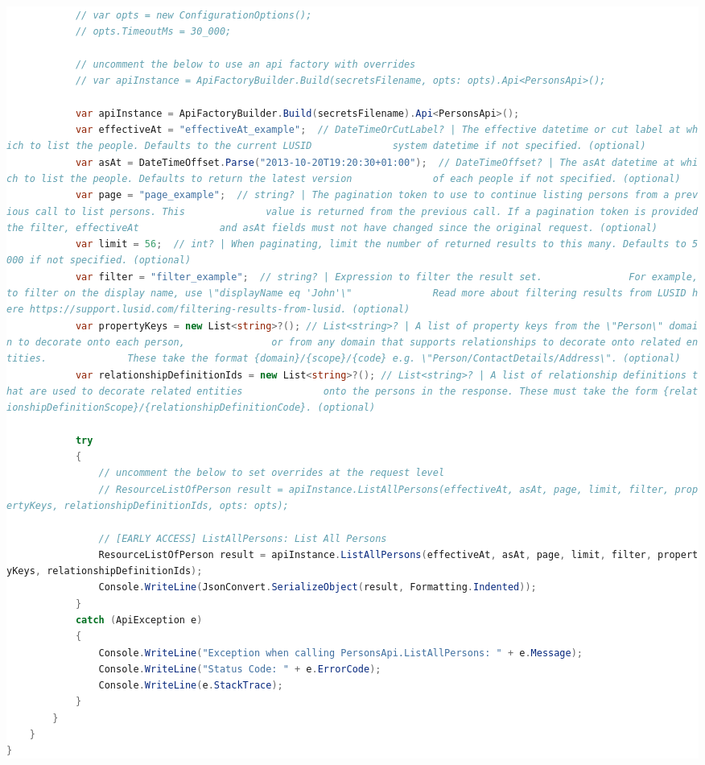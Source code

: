 ```csharp
            // var opts = new ConfigurationOptions();
            // opts.TimeoutMs = 30_000;

            // uncomment the below to use an api factory with overrides
            // var apiInstance = ApiFactoryBuilder.Build(secretsFilename, opts: opts).Api<PersonsApi>();

            var apiInstance = ApiFactoryBuilder.Build(secretsFilename).Api<PersonsApi>();
            var effectiveAt = "effectiveAt_example";  // DateTimeOrCutLabel? | The effective datetime or cut label at which to list the people. Defaults to the current LUSID              system datetime if not specified. (optional) 
            var asAt = DateTimeOffset.Parse("2013-10-20T19:20:30+01:00");  // DateTimeOffset? | The asAt datetime at which to list the people. Defaults to return the latest version              of each people if not specified. (optional) 
            var page = "page_example";  // string? | The pagination token to use to continue listing persons from a previous call to list persons. This              value is returned from the previous call. If a pagination token is provided the filter, effectiveAt              and asAt fields must not have changed since the original request. (optional) 
            var limit = 56;  // int? | When paginating, limit the number of returned results to this many. Defaults to 5000 if not specified. (optional) 
            var filter = "filter_example";  // string? | Expression to filter the result set.               For example, to filter on the display name, use \"displayName eq 'John'\"              Read more about filtering results from LUSID here https://support.lusid.com/filtering-results-from-lusid. (optional) 
            var propertyKeys = new List<string>?(); // List<string>? | A list of property keys from the \"Person\" domain to decorate onto each person,               or from any domain that supports relationships to decorate onto related entities.              These take the format {domain}/{scope}/{code} e.g. \"Person/ContactDetails/Address\". (optional) 
            var relationshipDefinitionIds = new List<string>?(); // List<string>? | A list of relationship definitions that are used to decorate related entities              onto the persons in the response. These must take the form {relationshipDefinitionScope}/{relationshipDefinitionCode}. (optional) 

            try
            {
                // uncomment the below to set overrides at the request level
                // ResourceListOfPerson result = apiInstance.ListAllPersons(effectiveAt, asAt, page, limit, filter, propertyKeys, relationshipDefinitionIds, opts: opts);

                // [EARLY ACCESS] ListAllPersons: List All Persons
                ResourceListOfPerson result = apiInstance.ListAllPersons(effectiveAt, asAt, page, limit, filter, propertyKeys, relationshipDefinitionIds);
                Console.WriteLine(JsonConvert.SerializeObject(result, Formatting.Indented));
            }
            catch (ApiException e)
            {
                Console.WriteLine("Exception when calling PersonsApi.ListAllPersons: " + e.Message);
                Console.WriteLine("Status Code: " + e.ErrorCode);
                Console.WriteLine(e.StackTrace);
            }
        }
    }
}
```
